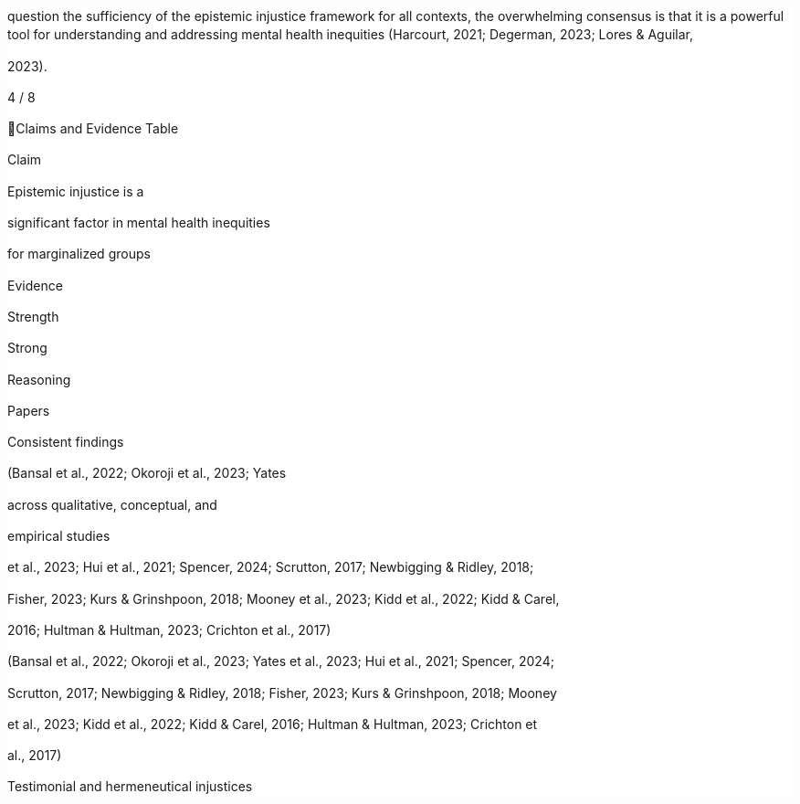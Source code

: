 question the sufficiency of the epistemic injustice framework for all contexts, the overwhelming consensus is that it is a
powerful tool for understanding and addressing mental health inequities (Harcourt, 2021; Degerman, 2023; Lores & Aguilar,

2023).

4 / 8

Claims and Evidence Table

Claim

Epistemic injustice is a

significant factor in
mental health inequities

for marginalized groups

Evidence

Strength

Strong

Reasoning

Papers

Consistent findings

(Bansal et al., 2022; Okoroji et al., 2023; Yates

across qualitative,
conceptual, and

empirical studies

et al., 2023; Hui et al., 2021; Spencer, 2024;
Scrutton, 2017; Newbigging & Ridley, 2018;

Fisher, 2023; Kurs & Grinshpoon, 2018; Mooney
et al., 2023; Kidd et al., 2022; Kidd & Carel,

2016; Hultman & Hultman, 2023; Crichton et
al., 2017)

(Bansal et al., 2022; Okoroji et al., 2023; Yates
et al., 2023; Hui et al., 2021; Spencer, 2024;

Scrutton, 2017; Newbigging & Ridley, 2018;
Fisher, 2023; Kurs & Grinshpoon, 2018; Mooney

et al., 2023; Kidd et al., 2022; Kidd & Carel,
2016; Hultman & Hultman, 2023; Crichton et

al., 2017)

Testimonial and
hermeneutical injustices
